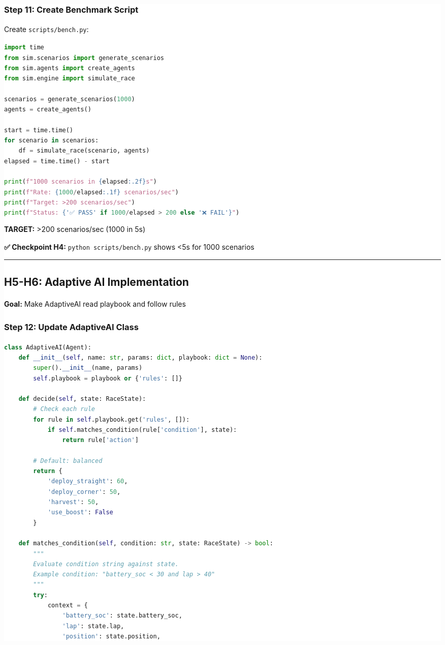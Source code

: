### Step 11: Create Benchmark Script

Create `scripts/bench.py`:
```python
import time
from sim.scenarios import generate_scenarios
from sim.agents import create_agents
from sim.engine import simulate_race

scenarios = generate_scenarios(1000)
agents = create_agents()

start = time.time()
for scenario in scenarios:
    df = simulate_race(scenario, agents)
elapsed = time.time() - start

print(f"1000 scenarios in {elapsed:.2f}s")
print(f"Rate: {1000/elapsed:.1f} scenarios/sec")
print(f"Target: >200 scenarios/sec")
print(f"Status: {'✅ PASS' if 1000/elapsed > 200 else '❌ FAIL'}")
```

**TARGET:** >200 scenarios/sec (1000 in 5s)

**✅ Checkpoint H4:** `python scripts/bench.py` shows <5s for 1000 scenarios

---

## H5-H6: Adaptive AI Implementation

**Goal:** Make AdaptiveAI read playbook and follow rules

### Step 12: Update AdaptiveAI Class

```python
class AdaptiveAI(Agent):
    def __init__(self, name: str, params: dict, playbook: dict = None):
        super().__init__(name, params)
        self.playbook = playbook or {'rules': []}

    def decide(self, state: RaceState):
        # Check each rule
        for rule in self.playbook.get('rules', []):
            if self.matches_condition(rule['condition'], state):
                return rule['action']

        # Default: balanced
        return {
            'deploy_straight': 60,
            'deploy_corner': 50,
            'harvest': 50,
            'use_boost': False
        }

    def matches_condition(self, condition: str, state: RaceState) -> bool:
        """
        Evaluate condition string against state.
        Example condition: "battery_soc < 30 and lap > 40"
        """
        try:
            context = {
                'battery_soc': state.battery_soc,
                'lap': state.lap,
                'position': state.position,
```